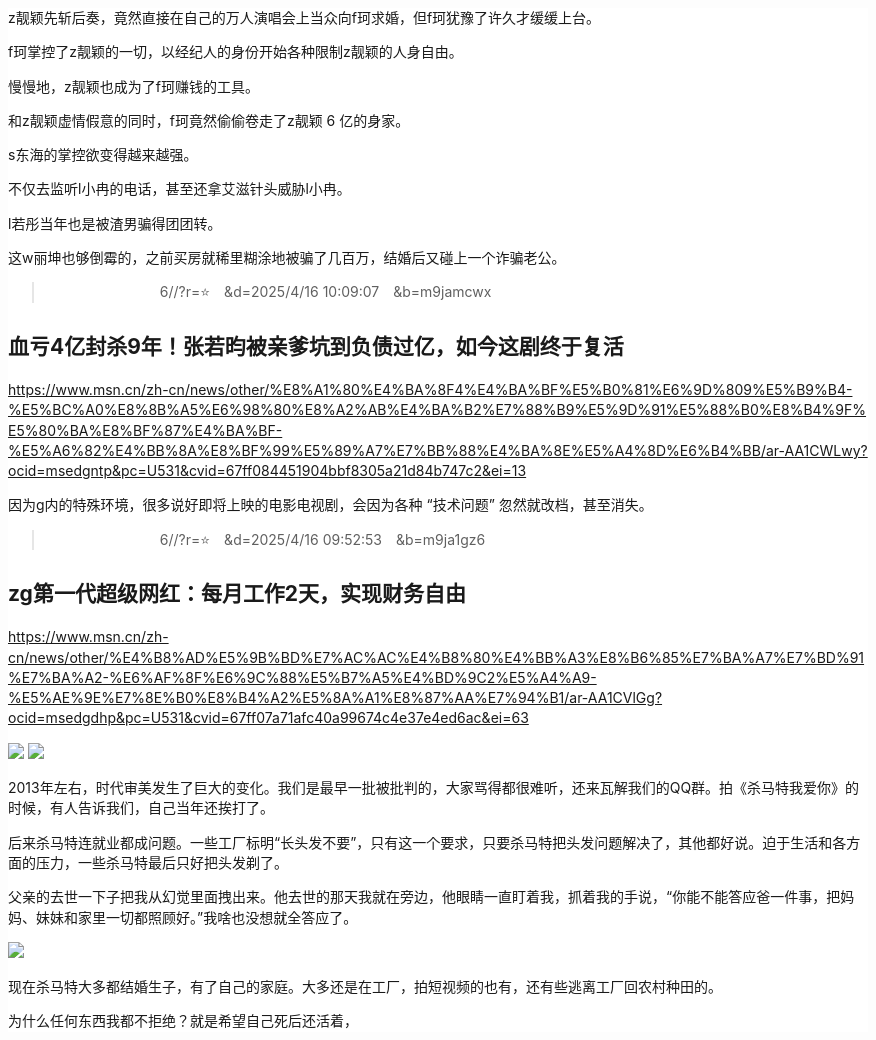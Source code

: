 z靓颖先斩后奏，竟然直接在自己的万人演唱会上当众向f珂求婚，但f珂犹豫了许久才缓缓上台。

f珂掌控了z靓颖的一切，以经纪人的身份开始各种限制z靓颖的人身自由。

慢慢地，z靓颖也成为了f珂赚钱的工具。

和z靓颖虚情假意的同时，f珂竟然偷偷卷走了z靓颖 6 亿的身家。

s东海的掌控欲变得越来越强。

不仅去监听l小冉的电话，甚至还拿艾滋针头威胁l小冉。

l若彤当年也是被渣男骗得团团转。

这w丽坤也够倒霉的，之前买房就稀里糊涂地被骗了几百万，结婚后又碰上一个诈骗老公。

>　　　　　　　　6//?r=⭐　&d=2025/4/16 10:09:07　&b=m9jamcwx
## 血亏4亿封杀9年！张若昀被亲爹坑到负债过亿，如今这剧终于复活
https://www.msn.cn/zh-cn/news/other/%E8%A1%80%E4%BA%8F4%E4%BA%BF%E5%B0%81%E6%9D%809%E5%B9%B4-%E5%BC%A0%E8%8B%A5%E6%98%80%E8%A2%AB%E4%BA%B2%E7%88%B9%E5%9D%91%E5%88%B0%E8%B4%9F%E5%80%BA%E8%BF%87%E4%BA%BF-%E5%A6%82%E4%BB%8A%E8%BF%99%E5%89%A7%E7%BB%88%E4%BA%8E%E5%A4%8D%E6%B4%BB/ar-AA1CWLwy?ocid=msedgntp&pc=U531&cvid=67ff084451904bbf8305a21d84b747c2&ei=13

因为g内的特殊环境，很多说好即将上映的电影电视剧，会因为各种 “技术问题” 忽然就改档，甚至消失。

>　　　　　　　　6//?r=⭐　&d=2025/4/16 09:52:53　&b=m9ja1gz6
## zg第一代超级网红：每月工作2天，实现财务自由
https://www.msn.cn/zh-cn/news/other/%E4%B8%AD%E5%9B%BD%E7%AC%AC%E4%B8%80%E4%BB%A3%E8%B6%85%E7%BA%A7%E7%BD%91%E7%BA%A2-%E6%AF%8F%E6%9C%88%E5%B7%A5%E4%BD%9C2%E5%A4%A9-%E5%AE%9E%E7%8E%B0%E8%B4%A2%E5%8A%A1%E8%87%AA%E7%94%B1/ar-AA1CVlGg?ocid=msedgdhp&pc=U531&cvid=67ff07a71afc40a99674c4e37e4ed6ac&ei=63

<img src='
https://img-s-msn-com.akamaized.net/tenant/amp/entityid/AA1CWvVS.img?w=534&h=706&m=6&x=459&y=597&s=156&d=156
' height="72">
<img src='
https://img-s-msn-com.akamaized.net/tenant/amp/entityid/AA1CWyAe.img?w=454&h=681&m=6&x=0&y=204&s=294&d=251
' height="72">

2013年左右，时代审美发生了巨大的变化。我们是最早一批被批判的，大家骂得都很难听，还来瓦解我们的QQ群。拍《杀马特我爱你》的时候，有人告诉我们，自己当年还挨打了。

后来杀马特连就业都成问题。一些工厂标明“长头发不要”，只有这一个要求，只要杀马特把头发问题解决了，其他都好说。迫于生活和各方面的压力，一些杀马特最后只好把头发剃了。

父亲的去世一下子把我从幻觉里面拽出来。他去世的那天我就在旁边，他眼睛一直盯着我，抓着我的手说，“你能不能答应爸一件事，把妈妈、妹妹和家里一切都照顾好。”我啥也没想就全答应了。

<img src='
https://img-s-msn-com.akamaized.net/tenant/amp/entityid/AA1CWyAZ.img?w=534&h=398&m=6&x=151&y=162&s=517&d=99
' height="72">

现在杀马特大多都结婚生子，有了自己的家庭。大多还是在工厂，拍短视频的也有，还有些逃离工厂回农村种田的。

为什么任何东西我都不拒绝？就是希望自己死后还活着，
